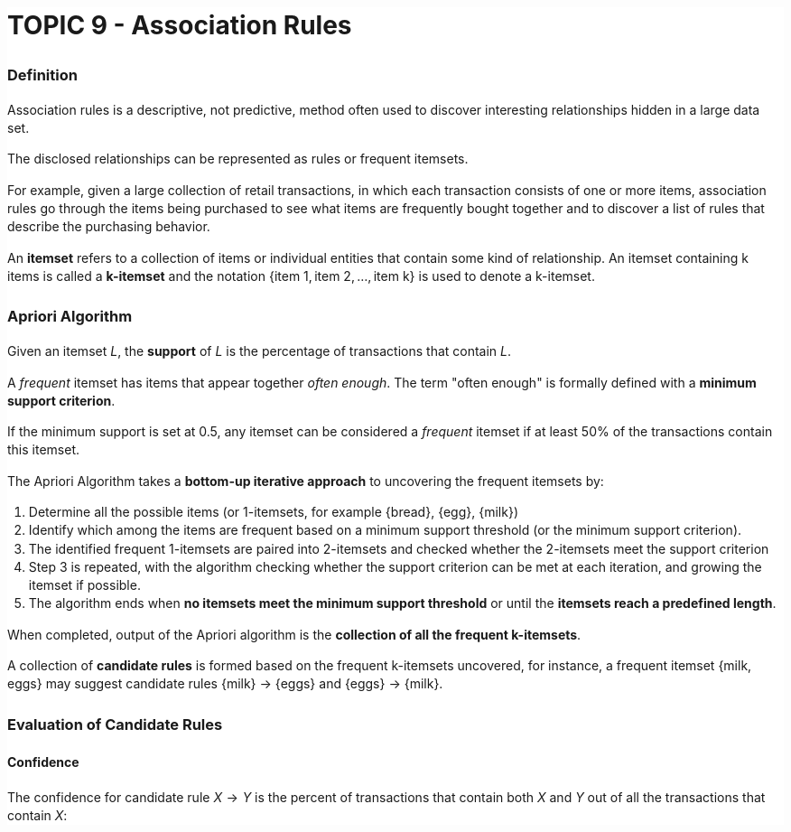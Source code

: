 # TOPIC 9 - Association Rules

### Definition

Association rules is a descriptive, not predictive, method often used to discover interesting relationships hidden in a large data set.

The disclosed relationships can be represented as rules or frequent itemsets.

For example, given a large collection of retail transactions, in which each transaction consists of one or more items, association rules go through the items being purchased to see what items are frequently bought together and to discover a list of rules that describe the purchasing behavior.

An **itemset** refers to a collection of items or individual entities that contain some kind of relationship.
An itemset containing k items is called a **k-itemset** and the notation $\{ \text{item 1}, \text{item 2}, \ldots, \text{item k} \}$ is used to denote a k-itemset.

### Apriori Algorithm

Given an itemset $L$, the **support** of $L$ is the percentage of transactions that contain $L$.

A _frequent_ itemset has items that appear together _often enough_.
The term "often enough" is formally defined with a **minimum support criterion**.

If the minimum support is set at 0.5, any itemset can be considered a _frequent_ itemset if at least 50% of the transactions contain this itemset.

The Apriori Algorithm takes a **bottom-up iterative approach** to uncovering the frequent itemsets by:

1. Determine all the possible items (or 1-itemsets, for example $\{ \text{bread} \}$, $\{ \text{egg} \}$, $\{ \text{milk} \}$)
2. Identify which among the items are frequent based on a minimum support threshold (or the minimum support criterion).
3. The identified frequent 1-itemsets are paired into 2-itemsets and checked whether the 2-itemsets meet the support criterion
4. Step 3 is repeated, with the algorithm checking whether the support criterion can be met at each iteration, and growing the itemset if possible.
5. The algorithm ends when **no itemsets meet the minimum support threshold** or until the **itemsets reach a predefined length**.

When completed, output of the Apriori algorithm is the **collection of all the frequent k-itemsets**.

A collection of **candidate rules** is formed based on the frequent k-itemsets uncovered, for instance, a frequent itemset $\{ \text{milk, eggs} \}$ may suggest candidate rules $\{ \text{milk} \}$ → $\{ \text{eggs} \}$ and $\{ \text{eggs} \}$ → $\{ \text{milk} \}$.

### Evaluation of Candidate Rules

#### Confidence

The confidence for candidate rule $X \to Y$ is the percent of transactions that contain both $X$ and $Y$ out of all the transactions that contain $X$:
